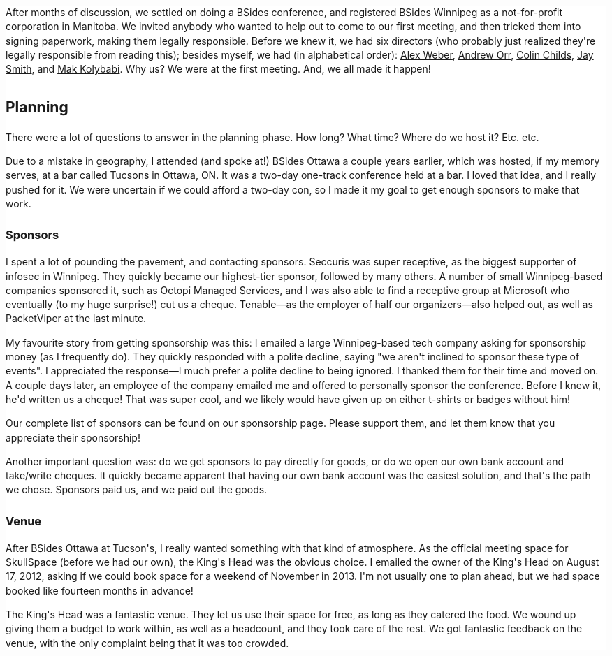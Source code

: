 After months of discussion, we settled on doing a BSides conference, and registered BSides Winnipeg as a not-for-profit corporation in Manitoba. We invited anybody who wanted to help out to come to our first meeting, and then tricked them into signing paperwork, making them legally responsible. Before we knew it, we had six directors (who probably just realized they're legally responsible from reading this); besides myself, we had (in alphabetical order): <a href='https://twitter.com/alexwebr'>Alex Weber</a>, <a href='https://twitter.com/xorrbit'>Andrew Orr</a>, <a href='https://twitter.com/phoul'>Colin Childs</a>, <a href='https://twitter.com/sporked'>Jay Smith</a>, and <a href='https://twitter.com/mogigoma'>Mak Kolybabi</a>. Why us? We were at the first meeting. And, we all made it happen!

<h2>Planning</h2>

There were a lot of questions to answer in the planning phase. How long? What time? Where do we host it? Etc. etc.

Due to a mistake in geography, I attended (and spoke at!) BSides Ottawa a couple years earlier, which was hosted, if my memory serves, at a bar called Tucsons in Ottawa, ON. It was a two-day one-track conference held at a bar. I loved that idea, and I really pushed for it. We were uncertain if we could afford a two-day con, so I made it my goal to get enough sponsors to make that work.

<h3>Sponsors</h3>
I spent a lot of pounding the pavement, and contacting sponsors. Seccuris was super receptive, as the biggest supporter of infosec in Winnipeg. They quickly became our highest-tier sponsor, followed by many others. A number of small Winnipeg-based companies sponsored it, such as Octopi Managed Services, and I was also able to find a receptive group at Microsoft who eventually (to my huge surprise!) cut us a cheque. Tenable&mdash;as the employer of half our organizers&mdash;also helped out, as well as PacketViper at the last minute.

My favourite story from getting sponsorship was this: I emailed a large Winnipeg-based tech company asking for sponsorship money (as I frequently do). They quickly responded with a polite decline, saying "we aren't inclined to sponsor these type of events". I appreciated the response&mdash;I much prefer a polite decline to being ignored. I thanked them for their time and moved on. A couple days later, an employee of the company emailed me and offered to personally sponsor the conference. Before I knew it, he'd written us a cheque! That was super cool, and we likely would have given up on either t-shirts or badges without him!

Our complete list of sponsors can be found on <a href='http://bsideswpg.ca/sponsors.html'>our sponsorship page</a>. Please support them, and let them know that you appreciate their sponsorship!

Another important question was: do we get sponsors to pay directly for goods, or do we open our own bank account and take/write cheques. It quickly became apparent that having our own bank account was the easiest solution, and that's the path we chose. Sponsors paid us, and we paid out the goods.

<h3>Venue</h3>

After BSides Ottawa at Tucson's, I really wanted something with that kind of atmosphere. As the official meeting space for SkullSpace (before we had our own), the King's Head was the obvious choice. I emailed the owner of the King's Head on August 17, 2012, asking if we could book space for a weekend of November in 2013. I'm not usually one to plan ahead, but we had space booked like fourteen months in advance!

The King's Head was a fantastic venue. They let us use their space for free, as long as they catered the food. We wound up giving them a budget to work within, as well as a headcount, and they took care of the rest. We got fantastic feedback on the venue, with the only complaint being that it was too crowded.
